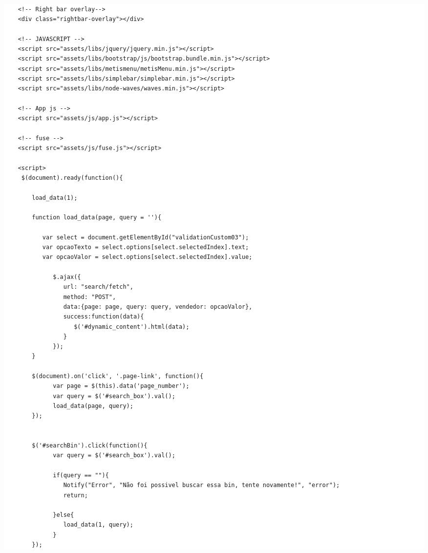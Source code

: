         <!-- Right bar overlay-->
        <div class="rightbar-overlay"></div>

        <!-- JAVASCRIPT -->
        <script src="assets/libs/jquery/jquery.min.js"></script>
        <script src="assets/libs/bootstrap/js/bootstrap.bundle.min.js"></script>
        <script src="assets/libs/metismenu/metisMenu.min.js"></script>
        <script src="assets/libs/simplebar/simplebar.min.js"></script>
        <script src="assets/libs/node-waves/waves.min.js"></script>
        
        <!-- App js -->
        <script src="assets/js/app.js"></script>
        
        <!-- fuse -->
        <script src="assets/js/fuse.js"></script> 

        <script>
         $(document).ready(function(){

            load_data(1);

            function load_data(page, query = ''){
               
               var select = document.getElementById("validationCustom03");
               var opcaoTexto = select.options[select.selectedIndex].text;
               var opcaoValor = select.options[select.selectedIndex].value;

                  $.ajax({
                     url: "search/fetch",
                     method: "POST",
                     data:{page: page, query: query, vendedor: opcaoValor},
                     success:function(data){
                        $('#dynamic_content').html(data);
                     }
                  });
            }

            $(document).on('click', '.page-link', function(){
                  var page = $(this).data('page_number');
                  var query = $('#search_box').val();
                  load_data(page, query);
            });


            $('#searchBin').click(function(){
                  var query = $('#search_box').val();

                  if(query == ""){
                     Notify("Error", "Não foi possivel buscar essa bin, tente novamente!", "error");
                     return;

                  }else{
                     load_data(1, query);
                  }
            });

         
            